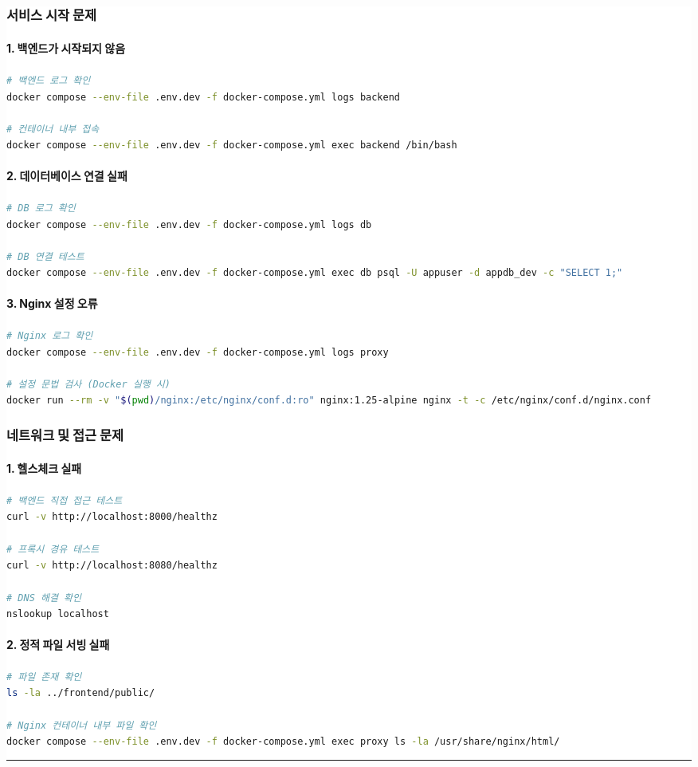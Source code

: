 ### 서비스 시작 문제

#### 1. 백엔드가 시작되지 않음
```bash
# 백엔드 로그 확인
docker compose --env-file .env.dev -f docker-compose.yml logs backend

# 컨테이너 내부 접속
docker compose --env-file .env.dev -f docker-compose.yml exec backend /bin/bash
```

#### 2. 데이터베이스 연결 실패
```bash
# DB 로그 확인
docker compose --env-file .env.dev -f docker-compose.yml logs db

# DB 연결 테스트
docker compose --env-file .env.dev -f docker-compose.yml exec db psql -U appuser -d appdb_dev -c "SELECT 1;"
```

#### 3. Nginx 설정 오류
```bash
# Nginx 로그 확인
docker compose --env-file .env.dev -f docker-compose.yml logs proxy

# 설정 문법 검사 (Docker 실행 시)
docker run --rm -v "$(pwd)/nginx:/etc/nginx/conf.d:ro" nginx:1.25-alpine nginx -t -c /etc/nginx/conf.d/nginx.conf
```

### 네트워크 및 접근 문제

#### 1. 헬스체크 실패
```bash
# 백엔드 직접 접근 테스트
curl -v http://localhost:8000/healthz

# 프록시 경유 테스트
curl -v http://localhost:8080/healthz

# DNS 해결 확인
nslookup localhost
```

#### 2. 정적 파일 서빙 실패
```bash
# 파일 존재 확인
ls -la ../frontend/public/

# Nginx 컨테이너 내부 파일 확인
docker compose --env-file .env.dev -f docker-compose.yml exec proxy ls -la /usr/share/nginx/html/
```

---